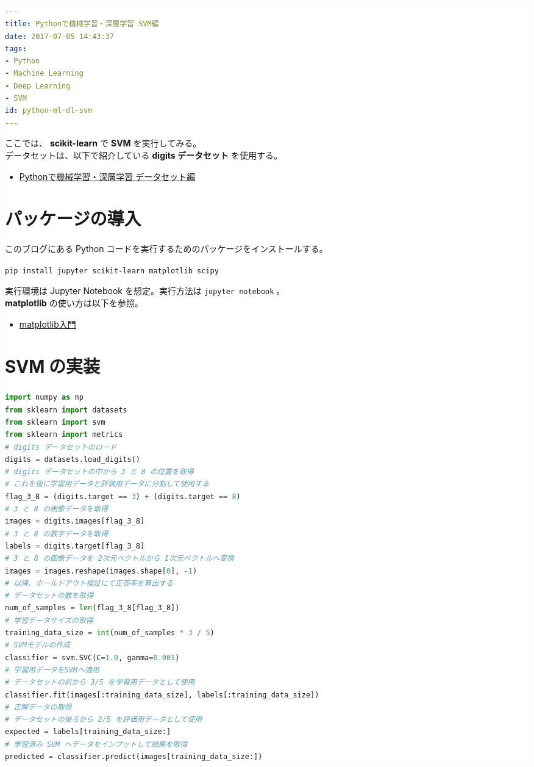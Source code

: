 ```yaml
---
title: Pythonで機械学習・深層学習 SVM編
date: 2017-07-05 14:43:37
tags:
- Python
- Machine Learning
- Deep Learning
- SVM
id: python-ml-dl-svm
---
```


ここでは、 **scikit-learn** で **SVM** を実行してみる。  
データセットは、以下で紹介している **digits データセット** を使用する。

- [Pythonで機械学習・深層学習 データセット編](https://pepese.github.io/blog/python-ml-dl-datasets/)



# パッケージの導入

このブログにある Python コードを実行するためのパッケージをインストールする。

```sh
pip install jupyter scikit-learn matplotlib scipy
```

実行環境は Jupyter Notebook を想定。実行方法は `jupyter notebook` 。  
**matplotlib** の使い方は以下を参照。

- [matplotlib入門](http://blog.pepese.com/entry/2016/09/18/174407)

# SVM の実装

```python
import numpy as np
from sklearn import datasets
from sklearn import svm
from sklearn import metrics
# digits データセットのロード
digits = datasets.load_digits()
# digits データセットの中から 3 と 8 の位置を取得
# これを後に学習用データと評価用データに分割して使用する
flag_3_8 = (digits.target == 3) + (digits.target == 8)
# 3 と 8 の画像データを取得
images = digits.images[flag_3_8]
# 3 と 8 の数字データを取得
labels = digits.target[flag_3_8]
# 3 と 8 の画像データを 2次元ベクトルから 1次元ベクトルへ変換
images = images.reshape(images.shape[0], -1)
# 以降、ホールドアウト検証にて正答率を算出する
# データセットの数を取得
num_of_samples = len(flag_3_8[flag_3_8])
# 学習データサイズの取得
training_data_size = int(num_of_samples * 3 / 5)
# SVMモデルの作成
classifier = svm.SVC(C=1.0, gamma=0.001)
# 学習用データをSVMへ適用
# データセットの前から 3/5 を学習用データとして使用
classifier.fit(images[:training_data_size], labels[:training_data_size])
# 正解データの取得
# データセットの後ろから 2/5 を評価用データとして使用
expected = labels[training_data_size:]
# 学習済み SVM へデータをインプットして結果を取得
predicted = classifier.predict(images[training_data_size:])
```